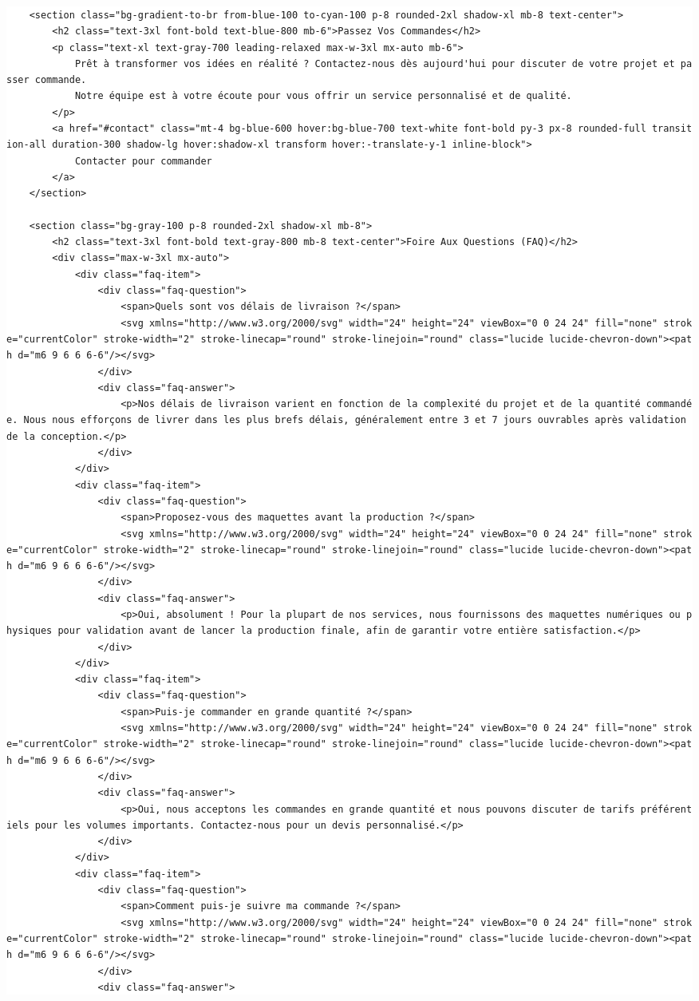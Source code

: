         <section class="bg-gradient-to-br from-blue-100 to-cyan-100 p-8 rounded-2xl shadow-xl mb-8 text-center">
            <h2 class="text-3xl font-bold text-blue-800 mb-6">Passez Vos Commandes</h2>
            <p class="text-xl text-gray-700 leading-relaxed max-w-3xl mx-auto mb-6">
                Prêt à transformer vos idées en réalité ? Contactez-nous dès aujourd'hui pour discuter de votre projet et passer commande.
                Notre équipe est à votre écoute pour vous offrir un service personnalisé et de qualité.
            </p>
            <a href="#contact" class="mt-4 bg-blue-600 hover:bg-blue-700 text-white font-bold py-3 px-8 rounded-full transition-all duration-300 shadow-lg hover:shadow-xl transform hover:-translate-y-1 inline-block">
                Contacter pour commander
            </a>
        </section>

        <section class="bg-gray-100 p-8 rounded-2xl shadow-xl mb-8">
            <h2 class="text-3xl font-bold text-gray-800 mb-8 text-center">Foire Aux Questions (FAQ)</h2>
            <div class="max-w-3xl mx-auto">
                <div class="faq-item">
                    <div class="faq-question">
                        <span>Quels sont vos délais de livraison ?</span>
                        <svg xmlns="http://www.w3.org/2000/svg" width="24" height="24" viewBox="0 0 24 24" fill="none" stroke="currentColor" stroke-width="2" stroke-linecap="round" stroke-linejoin="round" class="lucide lucide-chevron-down"><path d="m6 9 6 6 6-6"/></svg>
                    </div>
                    <div class="faq-answer">
                        <p>Nos délais de livraison varient en fonction de la complexité du projet et de la quantité commandée. Nous nous efforçons de livrer dans les plus brefs délais, généralement entre 3 et 7 jours ouvrables après validation de la conception.</p>
                    </div>
                </div>
                <div class="faq-item">
                    <div class="faq-question">
                        <span>Proposez-vous des maquettes avant la production ?</span>
                        <svg xmlns="http://www.w3.org/2000/svg" width="24" height="24" viewBox="0 0 24 24" fill="none" stroke="currentColor" stroke-width="2" stroke-linecap="round" stroke-linejoin="round" class="lucide lucide-chevron-down"><path d="m6 9 6 6 6-6"/></svg>
                    </div>
                    <div class="faq-answer">
                        <p>Oui, absolument ! Pour la plupart de nos services, nous fournissons des maquettes numériques ou physiques pour validation avant de lancer la production finale, afin de garantir votre entière satisfaction.</p>
                    </div>
                </div>
                <div class="faq-item">
                    <div class="faq-question">
                        <span>Puis-je commander en grande quantité ?</span>
                        <svg xmlns="http://www.w3.org/2000/svg" width="24" height="24" viewBox="0 0 24 24" fill="none" stroke="currentColor" stroke-width="2" stroke-linecap="round" stroke-linejoin="round" class="lucide lucide-chevron-down"><path d="m6 9 6 6 6-6"/></svg>
                    </div>
                    <div class="faq-answer">
                        <p>Oui, nous acceptons les commandes en grande quantité et nous pouvons discuter de tarifs préférentiels pour les volumes importants. Contactez-nous pour un devis personnalisé.</p>
                    </div>
                </div>
                <div class="faq-item">
                    <div class="faq-question">
                        <span>Comment puis-je suivre ma commande ?</span>
                        <svg xmlns="http://www.w3.org/2000/svg" width="24" height="24" viewBox="0 0 24 24" fill="none" stroke="currentColor" stroke-width="2" stroke-linecap="round" stroke-linejoin="round" class="lucide lucide-chevron-down"><path d="m6 9 6 6 6-6"/></svg>
                    </div>
                    <div class="faq-answer">